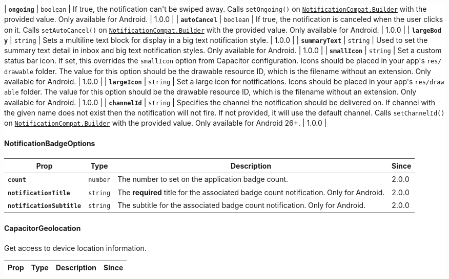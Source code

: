 | **`ongoing`**          | <code>boolean</code> | If true, the notification can't be swiped away. Calls `setOngoing()` on [`NotificationCompat.Builder`](https://developer.android.com/reference/androidx/core/app/NotificationCompat.Builder) with the provided value. Only available for Android.                                                                                                                                                                                                                                                                                                                                                                               | 1.0.0 |
| **`autoCancel`**       | <code>boolean</code> | If true, the notification is canceled when the user clicks on it. Calls `setAutoCancel()` on [`NotificationCompat.Builder`](https://developer.android.com/reference/androidx/core/app/NotificationCompat.Builder) with the provided value. Only available for Android.                                                                                                                                                                                                                                                                                                                                                          | 1.0.0 |
| **`largeBody`**        | <code>string</code>  | Sets a multiline text block for display in a big text notification style.                                                                                                                                                                                                                                                                                                                                                                                                                                                                                                                                                       | 1.0.0 |
| **`summaryText`**      | <code>string</code>  | Used to set the summary text detail in inbox and big text notification styles. Only available for Android.                                                                                                                                                                                                                                                                                                                                                                                                                                                                                                                      | 1.0.0 |
| **`smallIcon`**        | <code>string</code>  | Set a custom status bar icon. If set, this overrides the `smallIcon` option from Capacitor configuration. Icons should be placed in your app's `res/drawable` folder. The value for this option should be the drawable resource ID, which is the filename without an extension. Only available for Android.                                                                                                                                                                                                                                                                                                                     | 1.0.0 |
| **`largeIcon`**        | <code>string</code>  | Set a large icon for notifications. Icons should be placed in your app's `res/drawable` folder. The value for this option should be the drawable resource ID, which is the filename without an extension. Only available for Android.                                                                                                                                                                                                                                                                                                                                                                                           | 1.0.0 |
| **`channelId`**        | <code>string</code>  | Specifies the channel the notification should be delivered on. If channel with the given name does not exist then the notification will not fire. If not provided, it will use the default channel. Calls `setChannelId()` on [`NotificationCompat.Builder`](https://developer.android.com/reference/androidx/core/app/NotificationCompat.Builder) with the provided value. Only available for Android 26+.                                                                                                                                                                                                                     | 1.0.0 |


#### NotificationBadgeOptions

| Prop                       | Type                | Description                                                                           | Since |
| -------------------------- | ------------------- | ------------------------------------------------------------------------------------- | ----- |
| **`count`**                | <code>number</code> | The number to set on the application badge count.                                     | 2.0.0 |
| **`notificationTitle`**    | <code>string</code> | The **required** title for the associated badge count notification. Only for Android. | 2.0.0 |
| **`notificationSubtitle`** | <code>string</code> | The subtitle for the associated badge count notification. Only for Android.           | 2.0.0 |


#### CapacitorGeolocation

Get access to device location information.

| Prop                     | Type                                                                                   | Description                          | Since |
| ------------------------ | -------------------------------------------------------------------------------------- | ------------------------------------ | ----- |